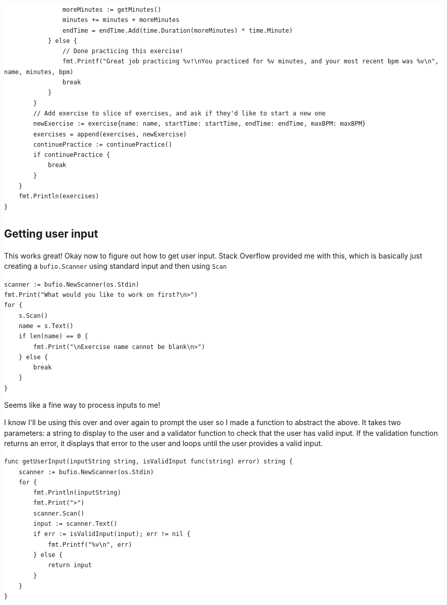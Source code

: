 ```golang
				moreMinutes := getMinutes()
				minutes += minutes + moreMinutes
				endTime = endTime.Add(time.Duration(moreMinutes) * time.Minute)
			} else {
                // Done practicing this exercise!
				fmt.Printf("Great job practicing %v!\nYou practiced for %v minutes, and your most recent bpm was %v\n", name, minutes, bpm)
				break
			}
        }
        // Add exercise to slice of exercises, and ask if they'd like to start a new one
		newExercise := exercise{name: name, startTime: startTime, endTime: endTime, maxBPM: maxBPM}
		exercises = append(exercises, newExercise)
		continuePractice := continuePractice()
		if continuePractice {
			break
		}
	}
	fmt.Println(exercises)
}
```

## Getting user input

This works great! Okay now to figure out how to get user input. Stack Overflow provided me with this, which is basically just creating a `bufio.Scanner` using standard input and then using `Scan`

```golang
scanner := bufio.NewScanner(os.Stdin)
fmt.Print("What would you like to work on first?\n>")
for {
    s.Scan()
    name = s.Text()
    if len(name) == 0 {
        fmt.Print("\nExercise name cannot be blank\n>")
    } else {
        break
    }
}
```

Seems like a fine way to process inputs to me! 

I know I'll be using this over and over again to prompt the user so I made a function to abstract the above. It takes two parameters: a string to display to the user and a validator function to check that the user has valid input. If the validation function returns an error, it displays that error to the user and loops until the user provides a valid input.

```golang
func getUserInput(inputString string, isValidInput func(string) error) string {
	scanner := bufio.NewScanner(os.Stdin)
	for {
		fmt.Println(inputString)
		fmt.Print(">")
		scanner.Scan()
		input := scanner.Text()
		if err := isValidInput(input); err != nil {
			fmt.Printf("%v\n", err)
		} else {
			return input
		}
	}
}
```
